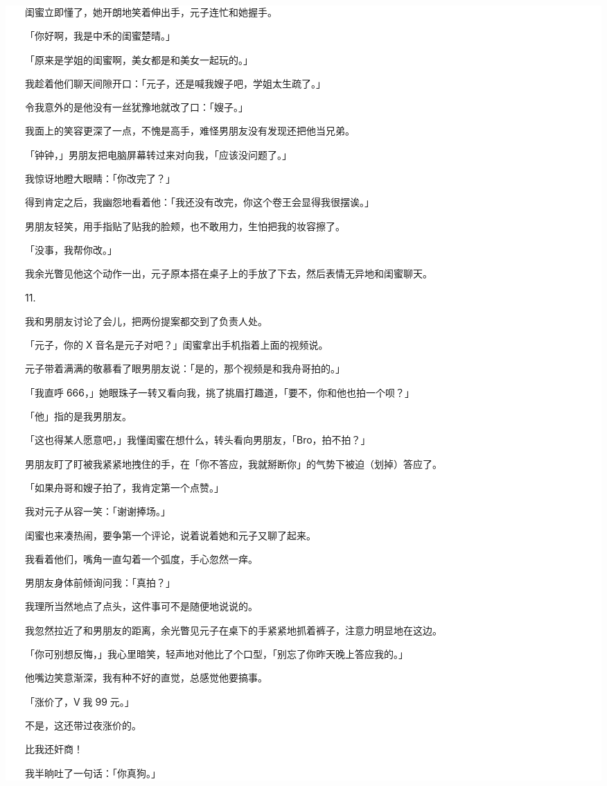 &emsp;&emsp;闺蜜立即懂了，她开朗地笑着伸出手，元子连忙和她握手。  
  
&emsp;&emsp;「你好啊，我是中禾的闺蜜楚晴。」  
  
&emsp;&emsp;「原来是学姐的闺蜜啊，美女都是和美女一起玩的。」  
  
&emsp;&emsp;我趁着他们聊天间隙开口：「元子，还是喊我嫂子吧，学姐太生疏了。」  
  
&emsp;&emsp;令我意外的是他没有一丝犹豫地就改了口：「嫂子。」  
  
&emsp;&emsp;我面上的笑容更深了一点，不愧是高手，难怪男朋友没有发现还把他当兄弟。  
  
&emsp;&emsp;「钟钟，」男朋友把电脑屏幕转过来对向我，「应该没问题了。」  
  
&emsp;&emsp;我惊讶地瞪大眼睛：「你改完了？」  
  
&emsp;&emsp;得到肯定之后，我幽怨地看着他：「我还没有改完，你这个卷王会显得我很摆诶。」  
  
&emsp;&emsp;男朋友轻笑，用手指贴了贴我的脸颊，也不敢用力，生怕把我的妆容擦了。  
  
&emsp;&emsp;「没事，我帮你改。」  
  
&emsp;&emsp;我余光瞥见他这个动作一出，元子原本搭在桌子上的手放了下去，然后表情无异地和闺蜜聊天。  
  
&emsp;&emsp;11.  
  
&emsp;&emsp;我和男朋友讨论了会儿，把两份提案都交到了负责人处。  
  
&emsp;&emsp;「元子，你的 X 音名是元子对吧？」闺蜜拿出手机指着上面的视频说。  
  
&emsp;&emsp;元子带着满满的敬慕看了眼男朋友说：「是的，那个视频是和我舟哥拍的。」  
  
&emsp;&emsp;「我直呼 666，」她眼珠子一转又看向我，挑了挑眉打趣道，「要不，你和他也拍一个呗？」  
  
&emsp;&emsp;「他」指的是我男朋友。  
  
&emsp;&emsp;「这也得某人愿意吧，」我懂闺蜜在想什么，转头看向男朋友，「Bro，拍不拍？」  
  
&emsp;&emsp;男朋友盯了盯被我紧紧地拽住的手，在「你不答应，我就掰断你」的气势下被迫（划掉）答应了。  
  
&emsp;&emsp;「如果舟哥和嫂子拍了，我肯定第一个点赞。」  
  
&emsp;&emsp;我对元子从容一笑：「谢谢捧场。」  
  
&emsp;&emsp;闺蜜也来凑热闹，要争第一个评论，说着说着她和元子又聊了起来。  
  
&emsp;&emsp;我看着他们，嘴角一直勾着一个弧度，手心忽然一痒。  
  
&emsp;&emsp;男朋友身体前倾询问我：「真拍？」  
  
&emsp;&emsp;我理所当然地点了点头，这件事可不是随便地说说的。  
  
&emsp;&emsp;我忽然拉近了和男朋友的距离，余光瞥见元子在桌下的手紧紧地抓着裤子，注意力明显地在这边。  
  
&emsp;&emsp;「你可别想反悔，」我心里暗笑，轻声地对他比了个口型，「别忘了你昨天晚上答应我的。」  
  
&emsp;&emsp;他嘴边笑意渐深，我有种不好的直觉，总感觉他要搞事。  
  
&emsp;&emsp;「涨价了，V 我 99 元。」  
  
&emsp;&emsp;不是，这还带过夜涨价的。  
  
&emsp;&emsp;比我还奸商！  
  
&emsp;&emsp;我半晌吐了一句话：「你真狗。」  
  